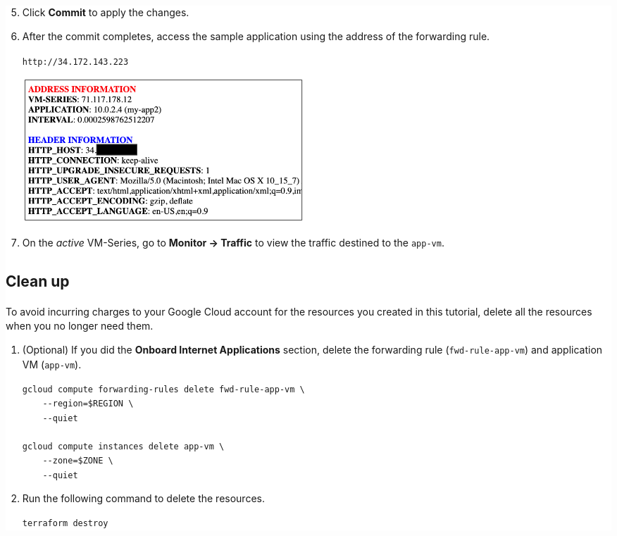 5. Click **Commit** to apply the changes.

6. After the commit completes, access the sample application using the address of the forwarding rule.
    ```
    http://34.172.143.223
    ```
    <img src="images/image5.png" width="400">

7. On the *active* VM-Series, go to **Monitor → Traffic** to view the traffic destined to the `app-vm`. 


## Clean up

To avoid incurring charges to your Google Cloud account for the resources you created in this tutorial, delete all the resources when you no longer need them.

1. (Optional) If you did the **Onboard Internet Applications** section, delete the forwarding rule (`fwd-rule-app-vm`) and application VM (`app-vm`).
    
    ```
    gcloud compute forwarding-rules delete fwd-rule-app-vm \
        --region=$REGION \
        --quiet

    gcloud compute instances delete app-vm \
        --zone=$ZONE \
        --quiet
    ```

2. Run the following command to delete the resources.

    ```
    terraform destroy
    ```
    